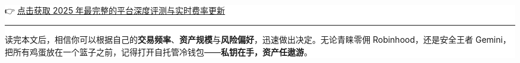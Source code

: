 👉 [点击获取 2025 年最完整的平台深度评测与实时费率更新](https://okxdog.com/)

---

读完本文后，相信你可以根据自己的**交易频率**、**资产规模**与**风险偏好**，迅速做出决定。无论青睐零佣 Robinhood，还是安全王者 Gemini，把所有鸡蛋放在一个篮子之前，记得打开自托管冷钱包——**私钥在手，资产任遨游**。